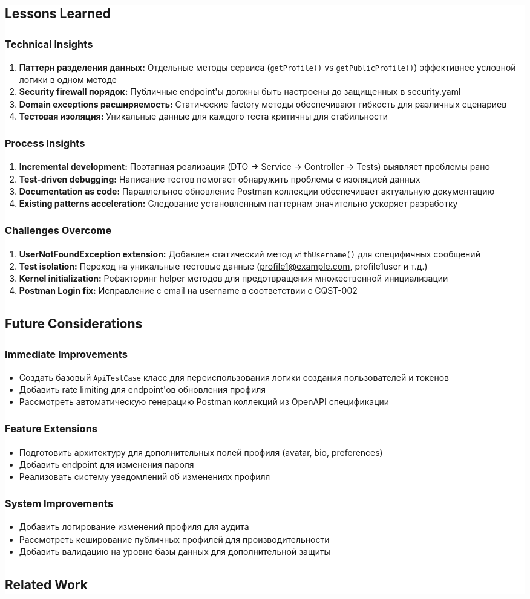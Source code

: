 ## Lessons Learned

### Technical Insights
1. **Паттерн разделения данных:** Отдельные методы сервиса (`getProfile()` vs `getPublicProfile()`) эффективнее условной логики в одном методе
2. **Security firewall порядок:** Публичные endpoint'ы должны быть настроены до защищенных в security.yaml
3. **Domain exceptions расширяемость:** Статические factory методы обеспечивают гибкость для различных сценариев
4. **Тестовая изоляция:** Уникальные данные для каждого теста критичны для стабильности

### Process Insights
1. **Incremental development:** Поэтапная реализация (DTO → Service → Controller → Tests) выявляет проблемы рано
2. **Test-driven debugging:** Написание тестов помогает обнаружить проблемы с изоляцией данных
3. **Documentation as code:** Параллельное обновление Postman коллекции обеспечивает актуальную документацию
4. **Existing patterns acceleration:** Следование установленным паттернам значительно ускоряет разработку

### Challenges Overcome
1. **UserNotFoundException extension:** Добавлен статический метод `withUsername()` для специфичных сообщений
2. **Test isolation:** Переход на уникальные тестовые данные (profile1@example.com, profile1user и т.д.)
3. **Kernel initialization:** Рефакторинг helper методов для предотвращения множественной инициализации
4. **Postman Login fix:** Исправление с email на username в соответствии с CQST-002

## Future Considerations

### Immediate Improvements
- Создать базовый `ApiTestCase` класс для переиспользования логики создания пользователей и токенов
- Добавить rate limiting для endpoint'ов обновления профиля
- Рассмотреть автоматическую генерацию Postman коллекций из OpenAPI спецификации

### Feature Extensions
- Подготовить архитектуру для дополнительных полей профиля (avatar, bio, preferences)
- Добавить endpoint для изменения пароля
- Реализовать систему уведомлений об изменениях профиля

### System Improvements
- Добавить логирование изменений профиля для аудита
- Рассмотреть кеширование публичных профилей для производительности
- Добавить валидацию на уровне базы данных для дополнительной защиты

## Related Work
